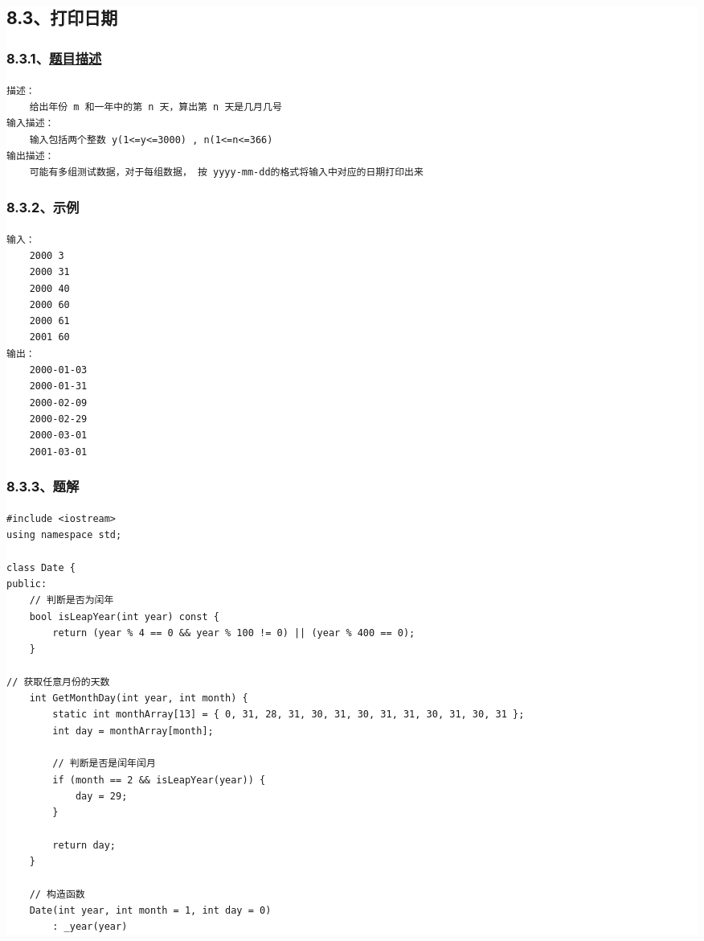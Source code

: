 

## 8.3、打印日期

### 8.3.1、[题目描述](https://www.nowcoder.com/practice/b1f7a77416194fd3abd63737cdfcf82b?tpId=69&&tqId=29669&rp=1&ru=/activity/oj&qru=/ta/hust-kaoyan/question-ranking)

```
描述：
	给出年份 m 和一年中的第 n 天，算出第 n 天是几月几号
输入描述：
	输入包括两个整数 y(1<=y<=3000) , n(1<=n<=366)
输出描述：
	可能有多组测试数据，对于每组数据， 按 yyyy-mm-dd的格式将输入中对应的日期打印出来
```

### 8.3.2、示例

```
输入：
    2000 3
    2000 31
    2000 40
    2000 60
    2000 61
    2001 60
输出：
    2000-01-03
    2000-01-31
    2000-02-09
    2000-02-29
    2000-03-01
    2001-03-01
```

### 8.3.3、题解

```
#include <iostream>
using namespace std;

class Date {
public:
    // 判断是否为闰年
    bool isLeapYear(int year) const {
        return (year % 4 == 0 && year % 100 != 0) || (year % 400 == 0);
    }

// 获取任意月份的天数
    int GetMonthDay(int year, int month) {
        static int monthArray[13] = { 0, 31, 28, 31, 30, 31, 30, 31, 31, 30, 31, 30, 31 };
        int day = monthArray[month];

        // 判断是否是闰年闰月
        if (month == 2 && isLeapYear(year)) {
            day = 29;
        }

        return day;
    }

    // 构造函数
    Date(int year, int month = 1, int day = 0)
        : _year(year)
```